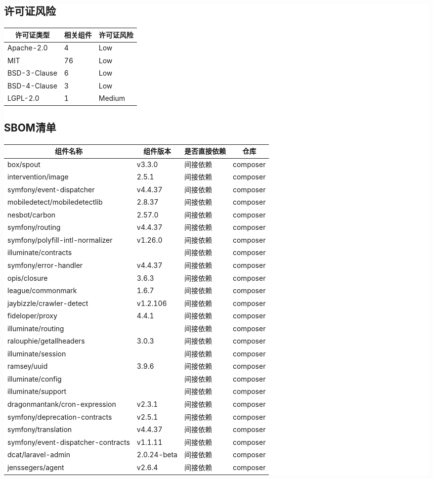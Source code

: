 


## 许可证风险

| 许可证类型 | 相关组件 | 许可证风险 |
| ---------- | -------- | ---------- |
|Apache-2.0|4|Low|
|MIT|76|Low|
|BSD-3-Clause|6|Low|
|BSD-4-Clause|3|Low|
|LGPL-2.0|1|Medium|




## SBOM清单

| 组件名称 | 组件版本 | 是否直接依赖 | 仓库 |
| -------- | -------- | ------------ | ---- |
|box/spout|v3.3.0|间接依赖|composer|
|intervention/image|2.5.1|间接依赖|composer|
|symfony/event-dispatcher|v4.4.37|间接依赖|composer|
|mobiledetect/mobiledetectlib|2.8.37|间接依赖|composer|
|nesbot/carbon|2.57.0|间接依赖|composer|
|symfony/routing|v4.4.37|间接依赖|composer|
|symfony/polyfill-intl-normalizer|v1.26.0|间接依赖|composer|
|illuminate/contracts||间接依赖|composer|
|symfony/error-handler|v4.4.37|间接依赖|composer|
|opis/closure|3.6.3|间接依赖|composer|
|league/commonmark|1.6.7|间接依赖|composer|
|jaybizzle/crawler-detect|v1.2.106|间接依赖|composer|
|fideloper/proxy|4.4.1|间接依赖|composer|
|illuminate/routing||间接依赖|composer|
|ralouphie/getallheaders|3.0.3|间接依赖|composer|
|illuminate/session||间接依赖|composer|
|ramsey/uuid|3.9.6|间接依赖|composer|
|illuminate/config||间接依赖|composer|
|illuminate/support||间接依赖|composer|
|dragonmantank/cron-expression|v2.3.1|间接依赖|composer|
|symfony/deprecation-contracts|v2.5.1|间接依赖|composer|
|symfony/translation|v4.4.37|间接依赖|composer|
|symfony/event-dispatcher-contracts|v1.1.11|间接依赖|composer|
|dcat/laravel-admin|2.0.24-beta|间接依赖|composer|
|jenssegers/agent|v2.6.4|间接依赖|composer|
